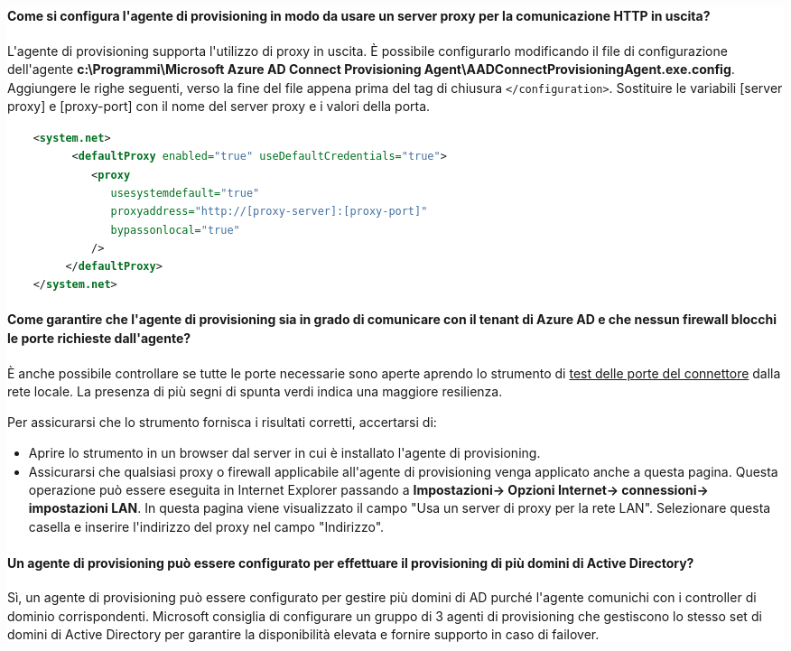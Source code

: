 #### <a name="how-do-i-configure-the-provisioning-agent-to-use-a-proxy-server-for-outbound-http-communication"></a>Come si configura l'agente di provisioning in modo da usare un server proxy per la comunicazione HTTP in uscita?

L'agente di provisioning supporta l'utilizzo di proxy in uscita. È possibile configurarlo modificando il file di configurazione dell'agente **c:\Programmi\Microsoft Azure AD Connect Provisioning Agent\AADConnectProvisioningAgent.exe.config**. Aggiungere le righe seguenti, verso la fine del file appena prima del tag di chiusura `</configuration>`.
Sostituire le variabili [server proxy] e [proxy-port] con il nome del server proxy e i valori della porta.

```xml
    <system.net>
          <defaultProxy enabled="true" useDefaultCredentials="true">
             <proxy
                usesystemdefault="true"
                proxyaddress="http://[proxy-server]:[proxy-port]"
                bypassonlocal="true"
             />
         </defaultProxy>
    </system.net>
```

#### <a name="how-do-i-ensure-that-the-provisioning-agent-is-able-to-communicate-with-the-azure-ad-tenant-and-no-firewalls-are-blocking-ports-required-by-the-agent"></a>Come garantire che l'agente di provisioning sia in grado di comunicare con il tenant di Azure AD e che nessun firewall blocchi le porte richieste dall'agente?

È anche possibile controllare se tutte le porte necessarie sono aperte aprendo lo strumento di [test delle porte del connettore](https://aadap-portcheck.connectorporttest.msappproxy.net/) dalla rete locale. La presenza di più segni di spunta verdi indica una maggiore resilienza.

Per assicurarsi che lo strumento fornisca i risultati corretti, accertarsi di:

* Aprire lo strumento in un browser dal server in cui è installato l'agente di provisioning.
* Assicurarsi che qualsiasi proxy o firewall applicabile all'agente di provisioning venga applicato anche a questa pagina. Questa operazione può essere eseguita in Internet Explorer passando a **Impostazioni-> Opzioni Internet-> connessioni-> impostazioni LAN**. In questa pagina viene visualizzato il campo "Usa un server di proxy per la rete LAN". Selezionare questa casella e inserire l'indirizzo del proxy nel campo "Indirizzo".

#### <a name="can-one-provisioning-agent-be-configured-to-provision-multiple-ad-domains"></a>Un agente di provisioning può essere configurato per effettuare il provisioning di più domini di Active Directory?

Sì, un agente di provisioning può essere configurato per gestire più domini di AD purché l'agente comunichi con i controller di dominio corrispondenti. Microsoft consiglia di configurare un gruppo di 3 agenti di provisioning che gestiscono lo stesso set di domini di Active Directory per garantire la disponibilità elevata e fornire supporto in caso di failover.
